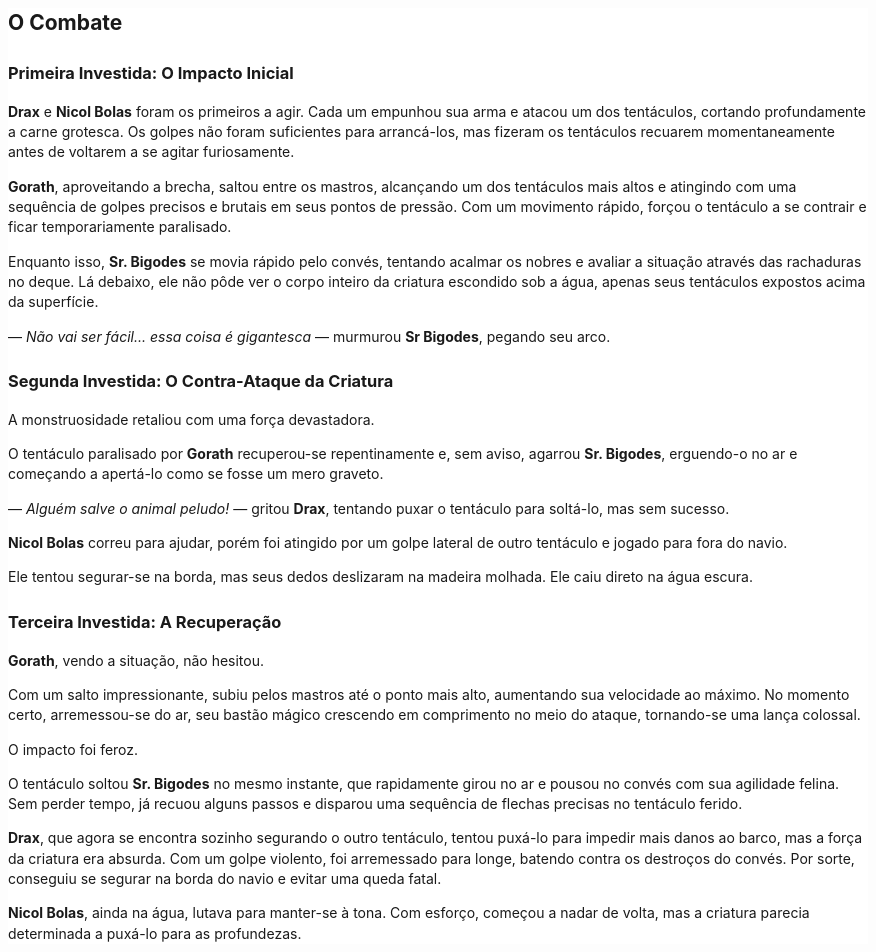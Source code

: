 
## O Combate
### Primeira Investida: O Impacto Inicial

**Drax** e **Nicol Bolas** foram os primeiros a agir. Cada um empunhou sua arma e atacou um dos tentáculos, cortando profundamente a carne grotesca. Os golpes não foram suficientes para arrancá-los, mas fizeram os tentáculos recuarem momentaneamente antes de voltarem a se agitar furiosamente.

**Gorath**, aproveitando a brecha, saltou entre os mastros, alcançando um dos tentáculos mais altos e atingindo com uma sequência de golpes precisos e brutais em seus pontos de pressão. Com um movimento rápido, forçou o tentáculo a se contrair e ficar temporariamente paralisado.

Enquanto isso, **Sr. Bigodes** se movia rápido pelo convés, tentando acalmar os nobres e avaliar a situação através das rachaduras no deque. Lá debaixo, ele não pôde ver o corpo inteiro da criatura escondido sob a água, apenas seus tentáculos expostos acima da superfície.

— *Não vai ser fácil... essa coisa é gigantesca* — murmurou **Sr Bigodes**, pegando seu arco.

### Segunda Investida: O Contra-Ataque da Criatura

A monstruosidade retaliou com uma força devastadora.

O tentáculo paralisado por **Gorath** recuperou-se repentinamente e, sem aviso, agarrou **Sr. Bigodes**, erguendo-o no ar e começando a apertá-lo como se fosse um mero graveto.

— *Alguém salve o animal peludo!* — gritou **Drax**, tentando puxar o tentáculo para soltá-lo, mas sem sucesso.

**Nicol Bolas** correu para ajudar, porém foi atingido por um golpe lateral de outro tentáculo e jogado para fora do navio.

Ele tentou segurar-se na borda, mas seus dedos deslizaram na madeira molhada. Ele caiu direto na água escura.

### Terceira Investida: A Recuperação

**Gorath**, vendo a situação, não hesitou.

Com um salto impressionante, subiu pelos mastros até o ponto mais alto, aumentando sua velocidade ao máximo. No momento certo, arremessou-se do ar, seu bastão mágico crescendo em comprimento no meio do ataque, tornando-se uma lança colossal.

O impacto foi feroz.

O tentáculo soltou **Sr. Bigodes** no mesmo instante, que rapidamente girou no ar e pousou no convés com sua agilidade felina. Sem perder tempo, já recuou alguns passos e disparou uma sequência de flechas precisas no tentáculo ferido.

**Drax**, que agora se encontra sozinho segurando o outro tentáculo, tentou puxá-lo para impedir mais danos ao barco, mas a força da criatura era absurda. Com um golpe violento, foi arremessado para longe, batendo contra os destroços do convés. Por sorte, conseguiu se segurar na borda do navio e evitar uma queda fatal.

**Nicol Bolas**, ainda na água, lutava para manter-se à tona. Com esforço, começou a nadar de volta, mas a criatura parecia determinada a puxá-lo para as profundezas.
